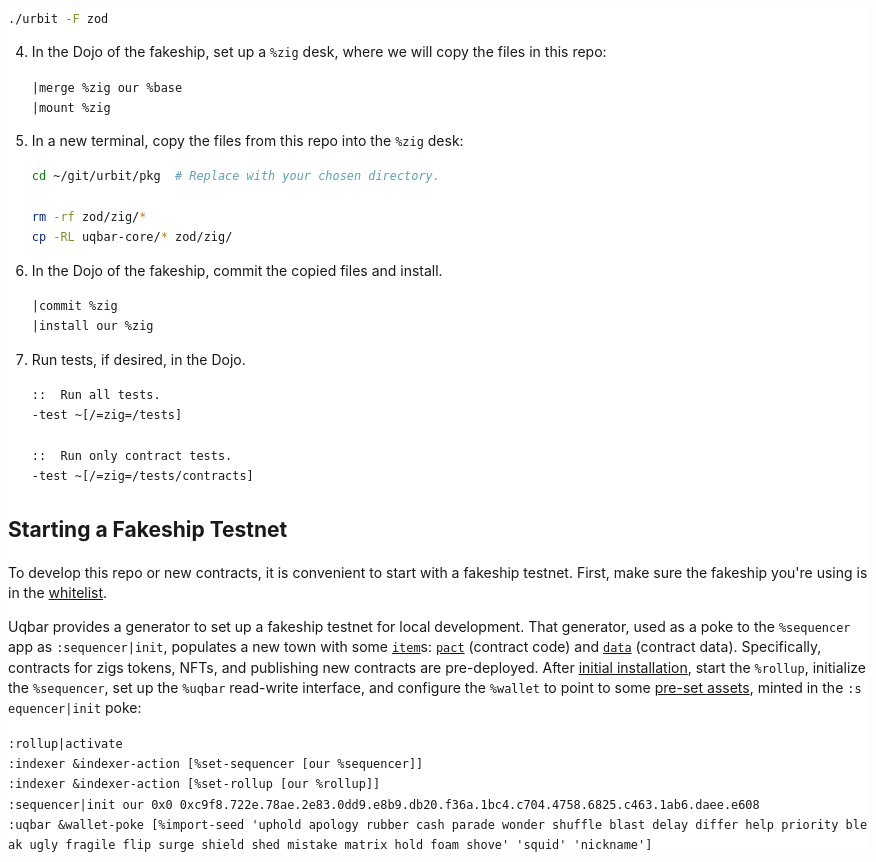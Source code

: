    ```bash
   ./urbit -F zod
   ```
4. In the Dojo of the fakeship, set up a `%zig` desk, where we will copy the files in this repo:
   ```hoon
   |merge %zig our %base
   |mount %zig
   ```
5. In a new terminal, copy the files from this repo into the `%zig` desk:
   ```bash
   cd ~/git/urbit/pkg  # Replace with your chosen directory.

   rm -rf zod/zig/*
   cp -RL uqbar-core/* zod/zig/
   ```
6. In the Dojo of the fakeship, commit the copied files and install.
   ```hoon
   |commit %zig
   |install our %zig
   ```
7. Run tests, if desired, in the Dojo.
   ```hoon
   ::  Run all tests.
   -test ~[/=zig=/tests]

   ::  Run only contract tests.
   -test ~[/=zig=/tests/contracts]
   ```


## Starting a Fakeship Testnet

To develop this repo or new contracts, it is convenient to start with a fakeship testnet.
First, make sure the fakeship you're using is in the [whitelist](https://github.com/uqbar-dao/uqbar-core/blob/master/lib/rollup.hoon).

Uqbar provides a generator to set up a fakeship testnet for local development.
That generator, used as a poke to the `%sequencer` app as `:sequencer|init`, populates a new town with some [`item`](#item)s: [`pact`](#pact) (contract code) and [`data`](#data) (contract data).
Specifically, contracts for zigs tokens, NFTs, and publishing new contracts are pre-deployed.
After [initial installation](#initial-installation), start the `%rollup`, initialize the `%sequencer`, set up the `%uqbar` read-write interface, and configure the `%wallet` to point to some [pre-set assets](#accounts-initialized-by-init-script), minted in the `:sequencer|init` poke:
```hoon
:rollup|activate
:indexer &indexer-action [%set-sequencer [our %sequencer]]
:indexer &indexer-action [%set-rollup [our %rollup]]
:sequencer|init our 0x0 0xc9f8.722e.78ae.2e83.0dd9.e8b9.db20.f36a.1bc4.c704.4758.6825.c463.1ab6.daee.e608
:uqbar &wallet-poke [%import-seed 'uphold apology rubber cash parade wonder shuffle blast delay differ help priority bleak ugly fragile flip surge shield shed mistake matrix hold foam shove' 'squid' 'nickname']
```

